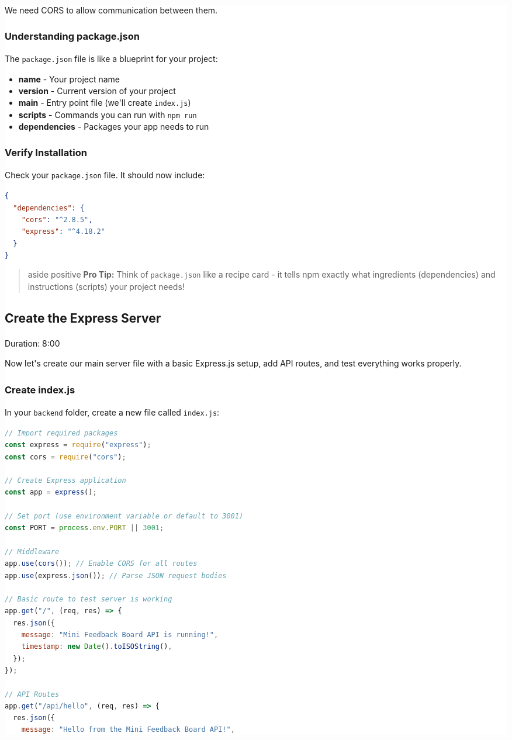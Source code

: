 We need CORS to allow communication between them.

### Understanding package.json

The `package.json` file is like a blueprint for your project:

- **name** - Your project name
- **version** - Current version of your project
- **main** - Entry point file (we'll create `index.js`)
- **scripts** - Commands you can run with `npm run`
- **dependencies** - Packages your app needs to run

### Verify Installation

Check your `package.json` file. It should now include:

```json
{
  "dependencies": {
    "cors": "^2.8.5",
    "express": "^4.18.2"
  }
}
```

> aside positive
> **Pro Tip:** Think of `package.json` like a recipe card - it tells npm exactly what ingredients (dependencies) and instructions (scripts) your project needs!

## Create the Express Server

Duration: 8:00

Now let's create our main server file with a basic Express.js setup, add API routes, and test everything works properly.

### Create index.js

In your `backend` folder, create a new file called `index.js`:

```javascript
// Import required packages
const express = require("express");
const cors = require("cors");

// Create Express application
const app = express();

// Set port (use environment variable or default to 3001)
const PORT = process.env.PORT || 3001;

// Middleware
app.use(cors()); // Enable CORS for all routes
app.use(express.json()); // Parse JSON request bodies

// Basic route to test server is working
app.get("/", (req, res) => {
  res.json({
    message: "Mini Feedback Board API is running!",
    timestamp: new Date().toISOString(),
  });
});

// API Routes
app.get("/api/hello", (req, res) => {
  res.json({
    message: "Hello from the Mini Feedback Board API!",
```